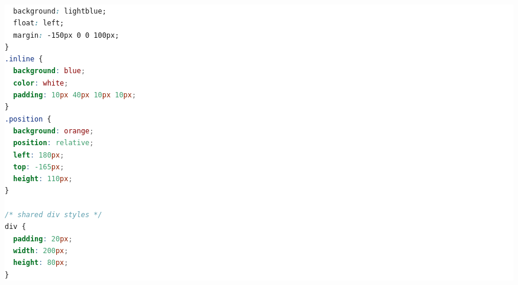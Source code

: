 ```css
  background: lightblue;
  float: left;
  margin: -150px 0 0 100px;
}
.inline {
  background: blue;
  color: white;
  padding: 10px 40px 10px 10px;
}
.position {
  background: orange;
  position: relative;
  left: 180px;
  top: -165px;
  height: 110px;
}

/* shared div styles */
div {
  padding: 20px;
  width: 200px;
  height: 80px;
}
```
